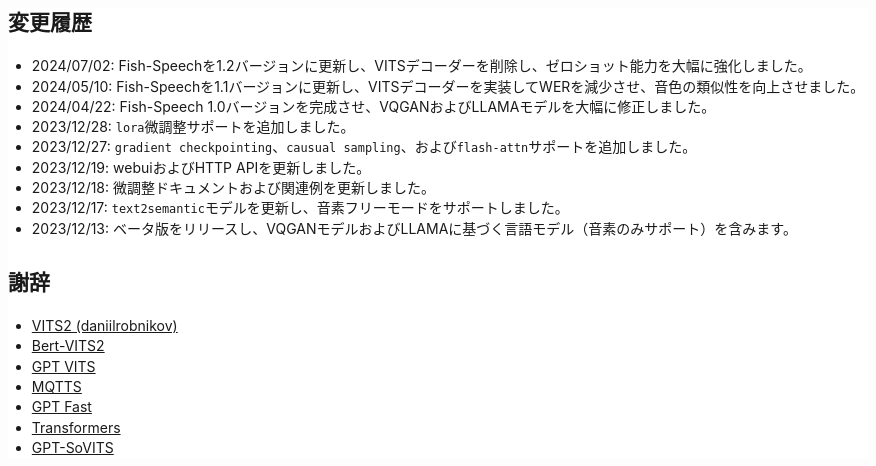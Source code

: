 ## 変更履歴

- 2024/07/02: Fish-Speechを1.2バージョンに更新し、VITSデコーダーを削除し、ゼロショット能力を大幅に強化しました。
- 2024/05/10: Fish-Speechを1.1バージョンに更新し、VITSデコーダーを実装してWERを減少させ、音色の類似性を向上させました。
- 2024/04/22: Fish-Speech 1.0バージョンを完成させ、VQGANおよびLLAMAモデルを大幅に修正しました。
- 2023/12/28: `lora`微調整サポートを追加しました。
- 2023/12/27: `gradient checkpointing`、`causual sampling`、および`flash-attn`サポートを追加しました。
- 2023/12/19: webuiおよびHTTP APIを更新しました。
- 2023/12/18: 微調整ドキュメントおよび関連例を更新しました。
- 2023/12/17: `text2semantic`モデルを更新し、音素フリーモードをサポートしました。
- 2023/12/13: ベータ版をリリースし、VQGANモデルおよびLLAMAに基づく言語モデル（音素のみサポート）を含みます。

## 謝辞

- [VITS2 (daniilrobnikov)](https://github.com/daniilrobnikov/vits2)
- [Bert-VITS2](https://github.com/fishaudio/Bert-VITS2)
- [GPT VITS](https://github.com/innnky/gpt-vits)
- [MQTTS](https://github.com/b04901014/MQTTS)
- [GPT Fast](https://github.com/pytorch-labs/gpt-fast)
- [Transformers](https://github.com/huggingface/transformers)
- [GPT-SoVITS](https://github.com/RVC-Boss/GPT-SoVITS)
